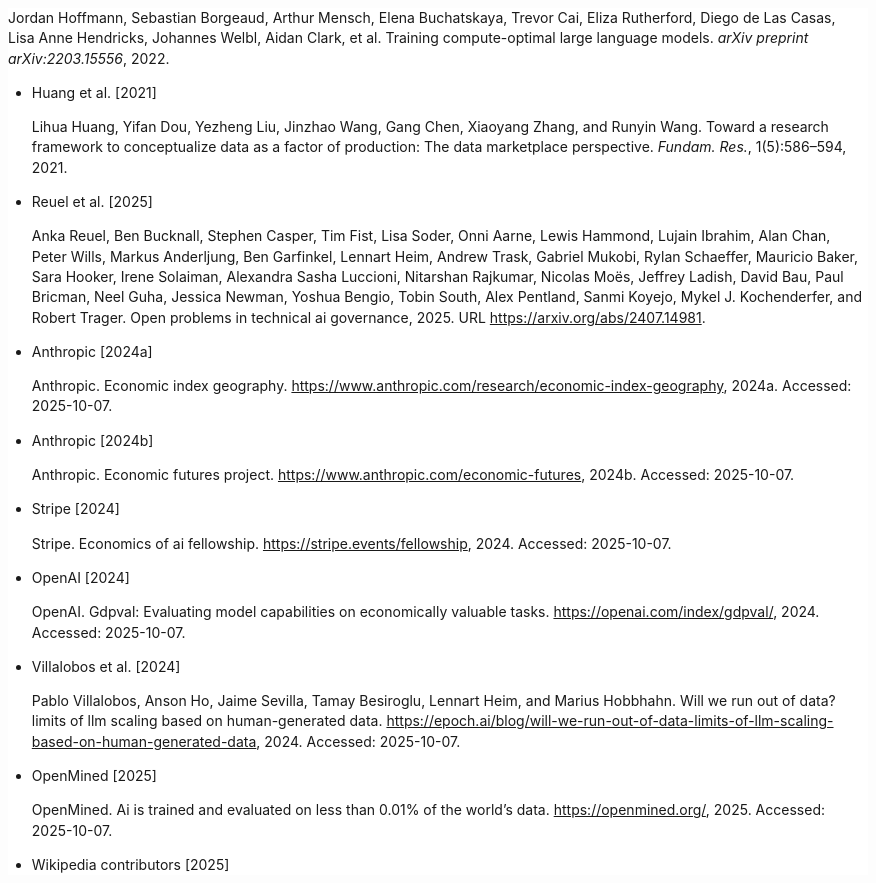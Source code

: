   Jordan Hoffmann, Sebastian Borgeaud, Arthur Mensch, Elena Buchatskaya, Trevor Cai, Eliza Rutherford, Diego de Las Casas, Lisa Anne Hendricks, Johannes Welbl, Aidan Clark, et al.
  Training compute-optimal large language models.
  *arXiv preprint arXiv:2203.15556*, 2022.
* Huang et al. [2021]

  Lihua Huang, Yifan Dou, Yezheng Liu, Jinzhao Wang, Gang Chen, Xiaoyang Zhang, and Runyin Wang.
  Toward a research framework to conceptualize data as a factor of production: The data marketplace perspective.
  *Fundam. Res.*, 1(5):586–594, 2021.
* Reuel et al. [2025]

  Anka Reuel, Ben Bucknall, Stephen Casper, Tim Fist, Lisa Soder, Onni Aarne, Lewis Hammond, Lujain Ibrahim, Alan Chan, Peter Wills, Markus Anderljung, Ben Garfinkel, Lennart Heim, Andrew Trask, Gabriel Mukobi, Rylan Schaeffer, Mauricio Baker, Sara Hooker, Irene Solaiman, Alexandra Sasha Luccioni, Nitarshan Rajkumar, Nicolas Moës, Jeffrey Ladish, David Bau, Paul Bricman, Neel Guha, Jessica Newman, Yoshua Bengio, Tobin South, Alex Pentland, Sanmi Koyejo, Mykel J. Kochenderfer, and Robert Trager.
  Open problems in technical ai governance, 2025.
  URL <https://arxiv.org/abs/2407.14981>.
* Anthropic [2024a]

  Anthropic.
  Economic index geography.
  <https://www.anthropic.com/research/economic-index-geography>, 2024a.
  Accessed: 2025-10-07.
* Anthropic [2024b]

  Anthropic.
  Economic futures project.
  <https://www.anthropic.com/economic-futures>, 2024b.
  Accessed: 2025-10-07.
* Stripe [2024]

  Stripe.
  Economics of ai fellowship.
  <https://stripe.events/fellowship>, 2024.
  Accessed: 2025-10-07.
* OpenAI [2024]

  OpenAI.
  Gdpval: Evaluating model capabilities on economically valuable tasks.
  <https://openai.com/index/gdpval/>, 2024.
  Accessed: 2025-10-07.
* Villalobos et al. [2024]

  Pablo Villalobos, Anson Ho, Jaime Sevilla, Tamay Besiroglu, Lennart Heim, and Marius Hobbhahn.
  Will we run out of data? limits of llm scaling based on human-generated data.
  <https://epoch.ai/blog/will-we-run-out-of-data-limits-of-llm-scaling-based-on-human-generated-data>, 2024.
  Accessed: 2025-10-07.
* OpenMined [2025]

  OpenMined.
  Ai is trained and evaluated on less than 0.01% of the world’s data.
  <https://openmined.org/>, 2025.
  Accessed: 2025-10-07.
* Wikipedia contributors [2025]
